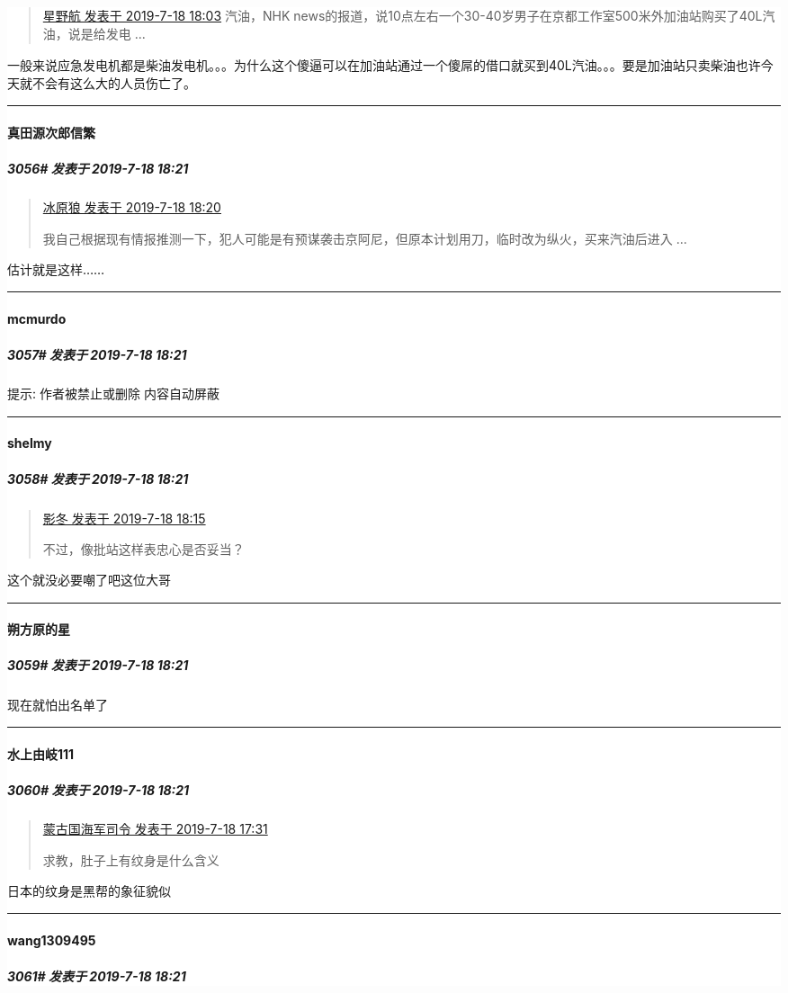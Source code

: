 <blockquote><a href="httphttps://bbs.saraba1st.com/2b/forum.php?mod=redirect&amp;goto=findpost&amp;pid=44568841&amp;ptid=1847593" target="_blank">星野航 发表于 2019-7-18 18:03</a>
汽油，NHK news的报道，说10点左右一个30-40岁男子在京都工作室500米外加油站购买了40L汽油，说是给发电 ...</blockquote>
一般来说应急发电机都是柴油发电机。。。为什么这个傻逼可以在加油站通过一个傻屌的借口就买到40L汽油。。。要是加油站只卖柴油也许今天就不会有这么大的人员伤亡了。

*****

####  真田源次郎信繁  
##### 3056#       发表于 2019-7-18 18:21

<blockquote><a href="httphttps://bbs.saraba1st.com/2b/forum.php?mod=redirect&amp;goto=findpost&amp;pid=44569116&amp;ptid=1847593" target="_blank">冰原狼 发表于 2019-7-18 18:20</a>

我自己根据现有情报推测一下，犯人可能是有预谋袭击京阿尼，但原本计划用刀，临时改为纵火，买来汽油后进入 ...</blockquote>
估计就是这样……

*****

####  mcmurdo  
##### 3057#       发表于 2019-7-18 18:21

提示: 作者被禁止或删除 内容自动屏蔽

*****

####  shelmy  
##### 3058#       发表于 2019-7-18 18:21

<blockquote><a href="httphttps://bbs.saraba1st.com/2b/forum.php?mod=redirect&amp;goto=findpost&amp;pid=44569034&amp;ptid=1847593" target="_blank">影冬 发表于 2019-7-18 18:15</a>

不过，像批站这样表忠心是否妥当？</blockquote>
这个就没必要嘲了吧这位大哥

*****

####  朔方原的星  
##### 3059#       发表于 2019-7-18 18:21

现在就怕出名单了

*****

####  水上由岐111  
##### 3060#       发表于 2019-7-18 18:21

<blockquote><a href="httphttps://bbs.saraba1st.com/2b/forum.php?mod=redirect&amp;goto=findpost&amp;pid=44568391&amp;ptid=1847593" target="_blank">蒙古国海军司令 发表于 2019-7-18 17:31</a>

求教，肚子上有纹身是什么含义</blockquote>
日本的纹身是黑帮的象征貌似


*****

####  wang1309495  
##### 3061#       发表于 2019-7-18 18:21
